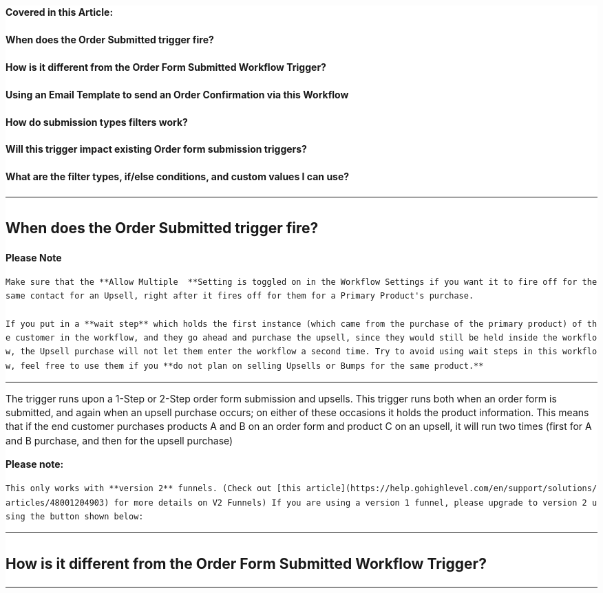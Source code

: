 #### **Covered in this Article:**

#### When does the Order Submitted trigger fire?

#### How is it different from the Order Form Submitted Workflow Trigger?

#### Using an Email Template to send an Order Confirmation via this Workflow

#### How do submission types filters work? 

#### Will this trigger impact existing Order form submission triggers?

#### What are the filter types, if/else conditions, and custom values I can use?

* * *

## **When does the Order Submitted trigger fire?**

**Please Note**

    Make sure that the **Allow Multiple  **Setting is toggled on in the Workflow Settings if you want it to fire off for the same contact for an Upsell, right after it fires off for them for a Primary Product's purchase.
    
    If you put in a **wait step** which holds the first instance (which came from the purchase of the primary product) of the customer in the workflow, and they go ahead and purchase the upsell, since they would still be held inside the workflow, the Upsell purchase will not let them enter the workflow a second time. Try to avoid using wait steps in this workflow, feel free to use them if you **do not plan on selling Upsells or Bumps for the same product.**

* * *

The trigger runs upon a 1-Step or 2-Step order form submission and upsells. This trigger runs both when an order form is submitted, and again when an upsell purchase occurs; on either of these occasions it holds the product information. This means that if the end customer purchases products A and B on an order form and product C on an upsell, it will run two times (first for A and B purchase, and then for the upsell purchase)

**Please note:**  

    This only works with **version 2** funnels. (Check out [this article](https://help.gohighlevel.com/en/support/solutions/articles/48001204903) for more details on V2 Funnels) If you are using a version 1 funnel, please upgrade to version 2 using the button shown below:

* * *

## **How is it different from the Order Form Submitted Workflow Trigger?**

* * *
